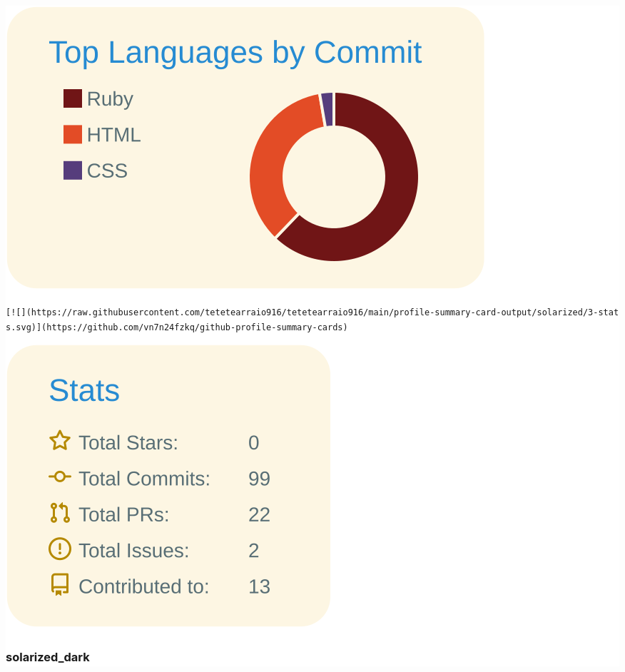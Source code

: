 ![](https://raw.githubusercontent.com/tetetearraio916/tetetearraio916/main/profile-summary-card-output/solarized/2-most-commit-language.svg)


```
[![](https://raw.githubusercontent.com/tetetearraio916/tetetearraio916/main/profile-summary-card-output/solarized/3-stats.svg)](https://github.com/vn7n24fzkq/github-profile-summary-cards)
```
![](https://raw.githubusercontent.com/tetetearraio916/tetetearraio916/main/profile-summary-card-output/solarized/3-stats.svg)


### solarized_dark
